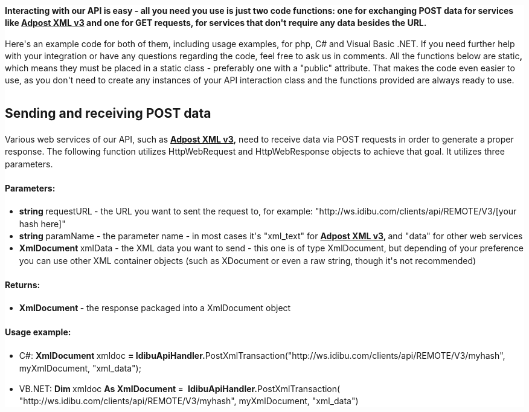 <p class="rtejustify" style=""><b>Interacting with our API is easy - all you need you use is just two code functions: one for exchanging POST data for services like&nbsp;<a href="https://github.com/oneworldmarket/idibu-api/tree/master/api-v3">Adpost&nbsp;XML v3</a>&nbsp;and one for GET requests, for services that don&#39;t require any data besides the URL.</b></p>
<p class="rtejustify" style="">Here&#39;s an example code for both of them, including usage examples, for php, C# and Visual Basic .NET. If you need further help with your integration or have any questions regarding the code, feel free to ask us in comments. All the functions below are<strong>&nbsp;</strong>static<strong>,</strong> which means they must be placed in a static class - preferably&nbsp;one with a &quot;public&quot; attribute. That makes the code even easier to use, as you don&#39;t need to create any instances of your API interaction class and the functions provided are always ready to use.</p>
<h2 class="rtejustify" id="post" style="">
	Sending and receiving POST data</h2>
<p class="rtejustify" style="">Various web services of our API, such as&nbsp;<b><a href="https://github.com/oneworldmarket/idibu-api/tree/master/api-v3">Adpost&nbsp;XML&nbsp;v3</a>,</b>&nbsp;need to receive data via POST requests in order to generate a proper response. The following function utilizes HttpWebRequest and HttpWebResponse&nbsp;objects to achieve that goal. It utilizes three parameters.</p>
<h4 class="rteindent1 rtejustify" style="">
	Parameters:</h4>
<ul class="rteindent1">
	<li class="rtejustify" style="">
		<strong>string </strong>requestURL<strong> </strong>- the URL you want to sent the request to, for example: &quot;http://ws.idibu.com/clients/api/REMOTE/V3/[your hash here]&quot;</li>
	<li class="rtejustify" style="">
		<strong>string&nbsp;</strong>​paramName - the parameter name - in most cases it&#39;s&nbsp;&quot;xml_text&quot; for&nbsp;<b><a href="http://idibuworld.com/docs/adpost-xml-v3">Adpost&nbsp;XML&nbsp;v3</a>, </b>and &quot;data&quot; for other web services</li>
	<li class="rtejustify" style="">
		<strong>XmlDocument&nbsp;</strong>​xmlData - the XML data you want to send - this one is of type XmlDocument, but depending of your preference you can use other XML container objects (such as XDocument or even a raw string, though it&#39;s not recommended)</li>
</ul>
<h4 class="rteindent1 rtejustify" style="">
	Returns:</h4>
<ul class="rteindent1">
	<li class="rtejustify" style="">
		<strong>​XmlDocument&nbsp;</strong>- the response packaged into a XmlDocument object</li>
</ul>
<h4 class="rteindent1 rtejustify" style="">
	Usage example:</h4>
<ul class="rteindent1">
	<li class="rteleft">
		​C#:&nbsp;<strong>XmlDocument&nbsp;</strong>​xmldoc&nbsp;<strong>=&nbsp;</strong>​<strong>IdibuApi</strong>​<strong>Handler</strong><strong>.</strong>PostXmlTransaction(​&quot;http://ws.idibu.com/clients/api/REMOTE/V3/myhash&quot;, myXmlDocument, &quot;xml_data&quot;);</li>
</ul>
<ul class="rteindent1">
	<li class="rteleft">
		VB.NET:&nbsp;<strong>Dim&nbsp;</strong>​xmldoc&nbsp;<strong>​As&nbsp;XmlDocument&nbsp;</strong>=&nbsp;<strong>&nbsp;</strong>​<strong>IdibuApi</strong>​<strong>Handler</strong><strong>.</strong>PostXmlTransaction(​&quot;http://ws.idibu.com/clients/api/REMOTE/V3/myhash&quot;,&nbsp;myXmlDocument, &quot;xml_data&quot;)</li>
</ul>

